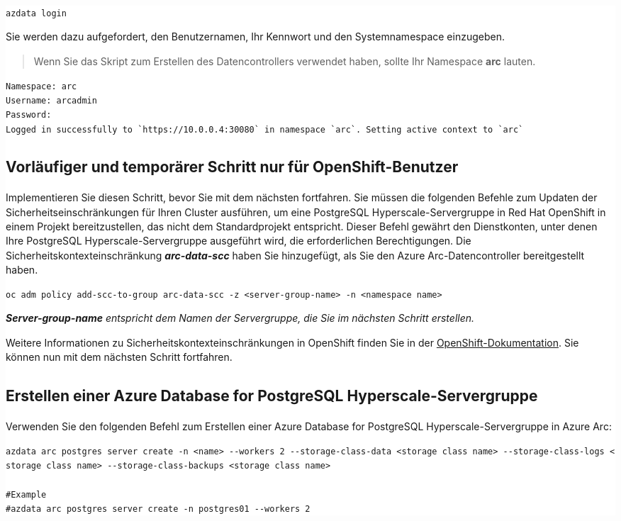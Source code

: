 ```console
azdata login
```

Sie werden dazu aufgefordert, den Benutzernamen, Ihr Kennwort und den Systemnamespace einzugeben.  

> Wenn Sie das Skript zum Erstellen des Datencontrollers verwendet haben, sollte Ihr Namespace **arc** lauten.

```console
Namespace: arc
Username: arcadmin
Password:
Logged in successfully to `https://10.0.0.4:30080` in namespace `arc`. Setting active context to `arc`
```

## <a name="preliminary-and-temporary-step-for-openshift-users-only"></a>Vorläufiger und temporärer Schritt nur für OpenShift-Benutzer

Implementieren Sie diesen Schritt, bevor Sie mit dem nächsten fortfahren. Sie müssen die folgenden Befehle zum Updaten der Sicherheitseinschränkungen für Ihren Cluster ausführen, um eine PostgreSQL Hyperscale-Servergruppe in Red Hat OpenShift in einem Projekt bereitzustellen, das nicht dem Standardprojekt entspricht. Dieser Befehl gewährt den Dienstkonten, unter denen Ihre PostgreSQL Hyperscale-Servergruppe ausgeführt wird, die erforderlichen Berechtigungen. Die Sicherheitskontexteinschränkung **_arc-data-scc_** haben Sie hinzugefügt, als Sie den Azure Arc-Datencontroller bereitgestellt haben.

```console
oc adm policy add-scc-to-group arc-data-scc -z <server-group-name> -n <namespace name>
```

_**Server-group-name** entspricht dem Namen der Servergruppe, die Sie im nächsten Schritt erstellen._
   
Weitere Informationen zu Sicherheitskontexteinschränkungen in OpenShift finden Sie in der [OpenShift-Dokumentation](https://docs.openshift.com/container-platform/4.2/authentication/managing-security-context-constraints.html).
Sie können nun mit dem nächsten Schritt fortfahren.

## <a name="create-an-azure-database-for-postgresql-hyperscale-server-group"></a>Erstellen einer Azure Database for PostgreSQL Hyperscale-Servergruppe

Verwenden Sie den folgenden Befehl zum Erstellen einer Azure Database for PostgreSQL Hyperscale-Servergruppe in Azure Arc:

```console
azdata arc postgres server create -n <name> --workers 2 --storage-class-data <storage class name> --storage-class-logs <storage class name> --storage-class-backups <storage class name>

#Example
#azdata arc postgres server create -n postgres01 --workers 2
```
